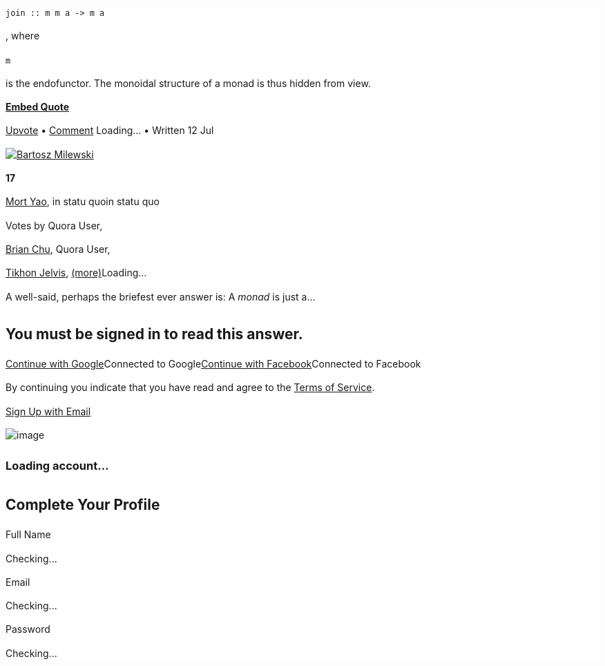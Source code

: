     join :: m m a -> m a

, where

    m

is the endofunctor. The monoidal structure of a monad is thus hidden
from view.

[**Embed Quote**](#)

[Upvote](#) • [Comment](#) Loading... • Written 12 Jul

[![Bartosz
Milewski](https://qph.is.quoracdn.net/main-thumb-3857119-25-md9BFkCZAFYwehkssiKZQNH1nPTyDwRA.jpeg)](/Bartosz-Milewski)

[](#)

**17**

[](#)

[Mort Yao](/Mort-Yao), in statu quoin statu quo

Votes by Quora User,

[Brian Chu](/Brian-Chu-2), Quora User,

[Tikhon Jelvis](/Tikhon-Jelvis), [(more)](#)Loading...

A well-said, perhaps the briefest ever answer is: A *monad* is just a...

You must be signed in to read this answer.
------------------------------------------

[Continue with Google](#)Connected to Google[Continue with
Facebook](#)Connected to Facebook

By continuing you indicate that you have read and agree to the [Terms of
Service](/about/tos).

[Sign Up with Email](#)

![image](https://qsf.is.quoracdn.net/-6e797f99a0bd554c.gif)

### Loading account...

Complete Your Profile
---------------------

Full Name

Checking...

Email

Checking...

Password

Checking...
